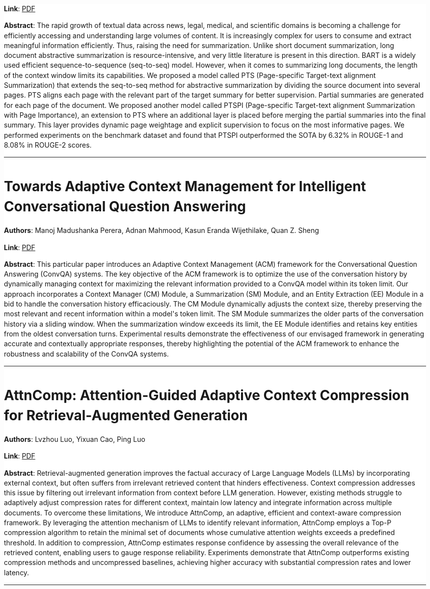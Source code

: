 **Link**: [PDF](https://arxiv.org/pdf/2509.16539)  

**Abstract**: The rapid growth of textual data across news, legal, medical, and scientific domains is becoming a challenge for efficiently accessing and understanding large volumes of content. It is increasingly complex for users to consume and extract meaningful information efficiently. Thus, raising the need for summarization. Unlike short document summarization, long document abstractive summarization is resource-intensive, and very little literature is present in this direction. BART is a widely used efficient sequence-to-sequence (seq-to-seq) model. However, when it comes to summarizing long documents, the length of the context window limits its capabilities. We proposed a model called PTS (Page-specific Target-text alignment Summarization) that extends the seq-to-seq method for abstractive summarization by dividing the source document into several pages. PTS aligns each page with the relevant part of the target summary for better supervision. Partial summaries are generated for each page of the document. We proposed another model called PTSPI (Page-specific Target-text alignment Summarization with Page Importance), an extension to PTS where an additional layer is placed before merging the partial summaries into the final summary. This layer provides dynamic page weightage and explicit supervision to focus on the most informative pages. We performed experiments on the benchmark dataset and found that PTSPI outperformed the SOTA by 6.32\% in ROUGE-1 and 8.08\% in ROUGE-2 scores. 

---
# Towards Adaptive Context Management for Intelligent Conversational Question Answering 

**Authors**: Manoj Madushanka Perera, Adnan Mahmood, Kasun Eranda Wijethilake, Quan Z. Sheng  

**Link**: [PDF](https://arxiv.org/pdf/2509.17829)  

**Abstract**: This particular paper introduces an Adaptive Context Management (ACM) framework for the Conversational Question Answering (ConvQA) systems. The key objective of the ACM framework is to optimize the use of the conversation history by dynamically managing context for maximizing the relevant information provided to a ConvQA model within its token limit. Our approach incorporates a Context Manager (CM) Module, a Summarization (SM) Module, and an Entity Extraction (EE) Module in a bid to handle the conversation history efficaciously. The CM Module dynamically adjusts the context size, thereby preserving the most relevant and recent information within a model's token limit. The SM Module summarizes the older parts of the conversation history via a sliding window. When the summarization window exceeds its limit, the EE Module identifies and retains key entities from the oldest conversation turns. Experimental results demonstrate the effectiveness of our envisaged framework in generating accurate and contextually appropriate responses, thereby highlighting the potential of the ACM framework to enhance the robustness and scalability of the ConvQA systems. 

---
# AttnComp: Attention-Guided Adaptive Context Compression for Retrieval-Augmented Generation 

**Authors**: Lvzhou Luo, Yixuan Cao, Ping Luo  

**Link**: [PDF](https://arxiv.org/pdf/2509.17486)  

**Abstract**: Retrieval-augmented generation improves the factual accuracy of Large Language Models (LLMs) by incorporating external context, but often suffers from irrelevant retrieved content that hinders effectiveness. Context compression addresses this issue by filtering out irrelevant information from context before LLM generation. However, existing methods struggle to adaptively adjust compression rates for different context, maintain low latency and integrate information across multiple documents. To overcome these limitations, We introduce AttnComp, an adaptive, efficient and context-aware compression framework. By leveraging the attention mechanism of LLMs to identify relevant information, AttnComp employs a Top-P compression algorithm to retain the minimal set of documents whose cumulative attention weights exceeds a predefined threshold. In addition to compression, AttnComp estimates response confidence by assessing the overall relevance of the retrieved content, enabling users to gauge response reliability. Experiments demonstrate that AttnComp outperforms existing compression methods and uncompressed baselines, achieving higher accuracy with substantial compression rates and lower latency. 

---